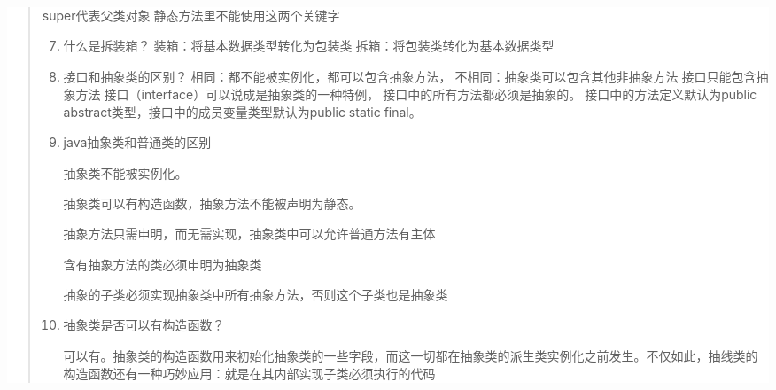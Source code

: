 > 	super代表父类对象
> 	静态方法里不能使用这两个关键字
> 	
> 7. 什么是拆装箱？
> 装箱：将基本数据类型转化为包装类
> 拆箱：将包装类转化为基本数据类型
>
> 8. 接口和抽象类的区别？
> 	相同：都不能被实例化，都可以包含抽象方法，
> 	不相同：抽象类可以包含其他非抽象方法
> 	接口只能包含抽象方法
> 	接口（interface）可以说成是抽象类的一种特例，
> 	接口中的所有方法都必须是抽象的。
> 	接口中的方法定义默认为public abstract类型，接口中的成员变量类型默认为public static final。
>
> 9. java抽象类和普通类的区别
>
>    抽象类不能被实例化。
>
>    抽象类可以有构造函数，抽象方法不能被声明为静态。
>
>    抽象方法只需申明，而无需实现，抽象类中可以允许普通方法有主体
>
>    含有抽象方法的类必须申明为抽象类
>
>    抽象的子类必须实现抽象类中所有抽象方法，否则这个子类也是抽象类
>
> 10. 抽象类是否可以有构造函数？
>
>     可以有。抽象类的构造函数用来初始化抽象类的一些字段，而这一切都在抽象类的派生类实例化之前发生。不仅如此，抽线类的构造函数还有一种巧妙应用：就是在其内部实现子类必须执行的代码